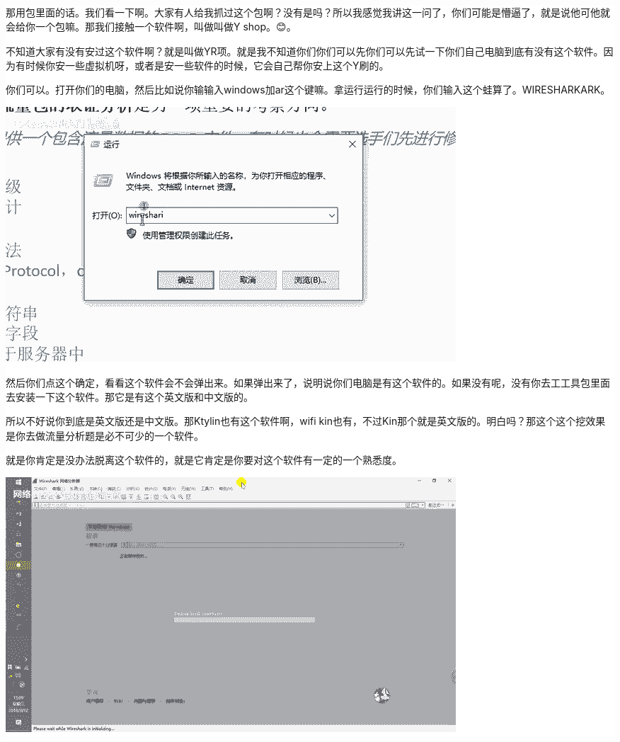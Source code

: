 那用包里面的话。我们看一下啊。大家有人给我抓过这个包啊？没有是吗？所以我感觉我讲这一问了，你们可能是懵逼了，就是说他可他就会给你一个包嘛。那我们接触一个软件啊，叫做叫做Y shop。😊。

不知道大家有没有安过这个软件啊？就是叫做YR项。就是我不知道你们你们可以先你们可以先试一下你们自己电脑到底有没有这个软件。因为有时候你安一些虚拟机呀，或者是安一些软件的时候，它会自己帮你安上这个Y刷的。

你们可以。打开你们的电脑，然后比如说你输输入windows加ar这个键嘛。拿运行运行的时候，你们输入这个蛙算了。WIRESHARKARK。



![](img/1476a59309d9d649b1797b371fb13d12_27.png)

然后你们点这个确定，看看这个软件会不会弹出来。如果弹出来了，说明说你们电脑是有这个软件的。如果没有呢，没有你去工工具包里面去安装一下这个软件。那它是有这个英文版和中文版的。

所以不好说你到底是英文版还是中文版。那Ktylin也有这个软件啊，wifi kin也有，不过Kin那个就是英文版的。明白吗？那这个这个挖效果是你去做流量分析题是必不可少的一个软件。

就是你肯定是没办法脱离这个软件的，就是它肯定是你要对这个软件有一定的一个熟悉度。

![](img/1476a59309d9d649b1797b371fb13d12_29.png)
